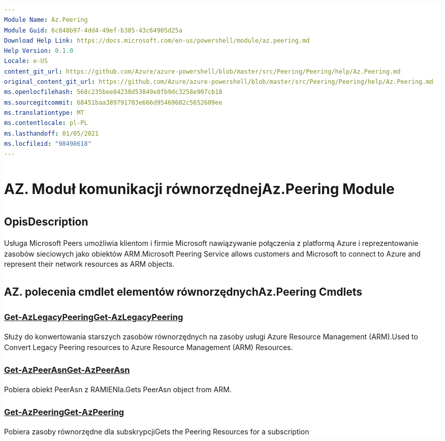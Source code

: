 ```yaml
---
Module Name: Az.Peering
Module Guid: 6c848b97-4dd4-49ef-b385-43c64905d25a
Download Help Link: https://docs.microsoft.com/en-us/powershell/module/az.peering.md
Help Version: 0.1.0
Locale: e-US
content_git_url: https://github.com/Azure/azure-powershell/blob/master/src/Peering/Peering/help/Az.Peering.md
original_content_git_url: https://github.com/Azure/azure-powershell/blob/master/src/Peering/Peering/help/Az.Peering.md
ms.openlocfilehash: 568c235bee84238d53849e8fb9dc3258e907cb18
ms.sourcegitcommit: 68451baa389791703e666d95469602c5652609ee
ms.translationtype: MT
ms.contentlocale: pl-PL
ms.lasthandoff: 01/05/2021
ms.locfileid: "98498618"
---
```

# <span data-ttu-id="ce079-101">AZ. Moduł komunikacji równorzędnej</span><span class="sxs-lookup"><span data-stu-id="ce079-101">Az.Peering Module</span></span>
## <span data-ttu-id="ce079-102">Opis</span><span class="sxs-lookup"><span data-stu-id="ce079-102">Description</span></span>
<span data-ttu-id="ce079-103">Usługa Microsoft Peers umożliwia klientom i firmie Microsoft nawiązywanie połączenia z platformą Azure i reprezentowanie zasobów sieciowych jako obiektów ARM.</span><span class="sxs-lookup"><span data-stu-id="ce079-103">Microsoft Peering Service allows customers and Microsoft to connect to Azure and represent their network resources as ARM objects.</span></span>

## <span data-ttu-id="ce079-104">AZ. polecenia cmdlet elementów równorzędnych</span><span class="sxs-lookup"><span data-stu-id="ce079-104">Az.Peering Cmdlets</span></span>
### [<span data-ttu-id="ce079-105">Get-AzLegacyPeering</span><span class="sxs-lookup"><span data-stu-id="ce079-105">Get-AzLegacyPeering</span></span>](Get-AzLegacyPeering.md)
<span data-ttu-id="ce079-106">Służy do konwertowania starszych zasobów równorzędnych na zasoby usługi Azure Resource Management (ARM).</span><span class="sxs-lookup"><span data-stu-id="ce079-106">Used to Convert Legacy Peering resources to Azure Resource Management (ARM) Resources.</span></span> 

### [<span data-ttu-id="ce079-107">Get-AzPeerAsn</span><span class="sxs-lookup"><span data-stu-id="ce079-107">Get-AzPeerAsn</span></span>](Get-AzPeerAsn.md)
<span data-ttu-id="ce079-108">Pobiera obiekt PeerAsn z RAMIENIa.</span><span class="sxs-lookup"><span data-stu-id="ce079-108">Gets PeerAsn object from ARM.</span></span>

### [<span data-ttu-id="ce079-109">Get-AzPeering</span><span class="sxs-lookup"><span data-stu-id="ce079-109">Get-AzPeering</span></span>](Get-AzPeering.md)
<span data-ttu-id="ce079-110">Pobiera zasoby równorzędne dla subskrypcji</span><span class="sxs-lookup"><span data-stu-id="ce079-110">Gets the Peering Resources for a subscription</span></span>

